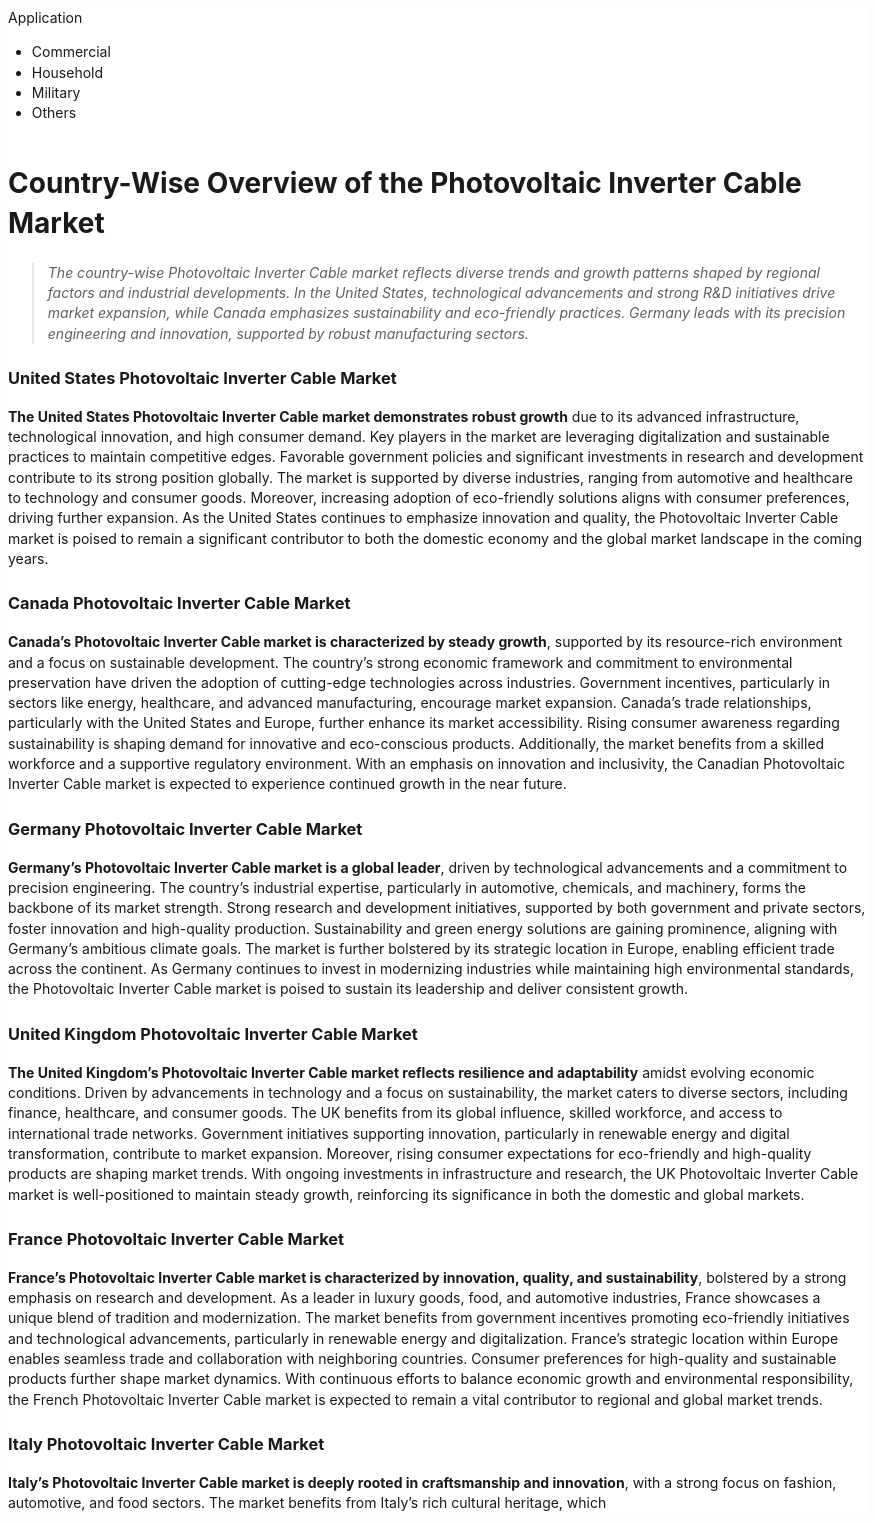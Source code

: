 Application</h3><ul><li>Commercial</li><li>Household</li><li>Military</li><li>Others</li></ul><h1><span class="">Country-Wise Overview of the Photovoltaic Inverter Cable Market<br /></span></h1><blockquote><p><em><span class="">The country-wise Photovoltaic Inverter Cable market reflects diverse trends and growth patterns shaped by regional factors and industrial developments. In the United States, technological advancements and strong R&amp;D initiatives drive market expansion, while Canada emphasizes sustainability and eco-friendly practices. Germany leads with its precision engineering and innovation, supported by robust manufacturing sectors.</span></em></p></blockquote><h3><strong>United States Photovoltaic Inverter Cable Market</strong></h3><p><strong>The United States Photovoltaic Inverter Cable market demonstrates robust growth</strong> due to its advanced infrastructure, technological innovation, and high consumer demand. Key players in the market are leveraging digitalization and sustainable practices to maintain competitive edges. Favorable government policies and significant investments in research and development contribute to its strong position globally. The market is supported by diverse industries, ranging from automotive and healthcare to technology and consumer goods. Moreover, increasing adoption of eco-friendly solutions aligns with consumer preferences, driving further expansion. As the United States continues to emphasize innovation and quality, the Photovoltaic Inverter Cable market is poised to remain a significant contributor to both the domestic economy and the global market landscape in the coming years.</p><h3><strong>Canada Photovoltaic Inverter Cable Market</strong></h3><p><strong>Canada&rsquo;s Photovoltaic Inverter Cable market is characterized by steady growth</strong>, supported by its resource-rich environment and a focus on sustainable development. The country&rsquo;s strong economic framework and commitment to environmental preservation have driven the adoption of cutting-edge technologies across industries. Government incentives, particularly in sectors like energy, healthcare, and advanced manufacturing, encourage market expansion. Canada&rsquo;s trade relationships, particularly with the United States and Europe, further enhance its market accessibility. Rising consumer awareness regarding sustainability is shaping demand for innovative and eco-conscious products. Additionally, the market benefits from a skilled workforce and a supportive regulatory environment. With an emphasis on innovation and inclusivity, the Canadian Photovoltaic Inverter Cable market is expected to experience continued growth in the near future.</p><h3><strong>Germany Photovoltaic Inverter Cable Market</strong></h3><p><strong>Germany&rsquo;s Photovoltaic Inverter Cable market is a global leader</strong>, driven by technological advancements and a commitment to precision engineering. The country&rsquo;s industrial expertise, particularly in automotive, chemicals, and machinery, forms the backbone of its market strength. Strong research and development initiatives, supported by both government and private sectors, foster innovation and high-quality production. Sustainability and green energy solutions are gaining prominence, aligning with Germany&rsquo;s ambitious climate goals. The market is further bolstered by its strategic location in Europe, enabling efficient trade across the continent. As Germany continues to invest in modernizing industries while maintaining high environmental standards, the Photovoltaic Inverter Cable market is poised to sustain its leadership and deliver consistent growth.</p><h3><strong>United Kingdom Photovoltaic Inverter Cable Market</strong></h3><p><strong>The United Kingdom&rsquo;s Photovoltaic Inverter Cable market reflects resilience and adaptability</strong> amidst evolving economic conditions. Driven by advancements in technology and a focus on sustainability, the market caters to diverse sectors, including finance, healthcare, and consumer goods. The UK benefits from its global influence, skilled workforce, and access to international trade networks. Government initiatives supporting innovation, particularly in renewable energy and digital transformation, contribute to market expansion. Moreover, rising consumer expectations for eco-friendly and high-quality products are shaping market trends. With ongoing investments in infrastructure and research, the UK Photovoltaic Inverter Cable market is well-positioned to maintain steady growth, reinforcing its significance in both the domestic and global markets.</p><h3><strong>France Photovoltaic Inverter Cable Market</strong></h3><p><strong>France&rsquo;s Photovoltaic Inverter Cable market is characterized by innovation, quality, and sustainability</strong>, bolstered by a strong emphasis on research and development. As a leader in luxury goods, food, and automotive industries, France showcases a unique blend of tradition and modernization. The market benefits from government incentives promoting eco-friendly initiatives and technological advancements, particularly in renewable energy and digitalization. France&rsquo;s strategic location within Europe enables seamless trade and collaboration with neighboring countries. Consumer preferences for high-quality and sustainable products further shape market dynamics. With continuous efforts to balance economic growth and environmental responsibility, the French Photovoltaic Inverter Cable market is expected to remain a vital contributor to regional and global market trends.</p><h3><strong>Italy Photovoltaic Inverter Cable Market</strong></h3><p><strong>Italy&rsquo;s Photovoltaic Inverter Cable market is deeply rooted in craftsmanship and innovation</strong>, with a strong focus on fashion, automotive, and food sectors. The market benefits from Italy&rsquo;s rich cultural heritage, which
